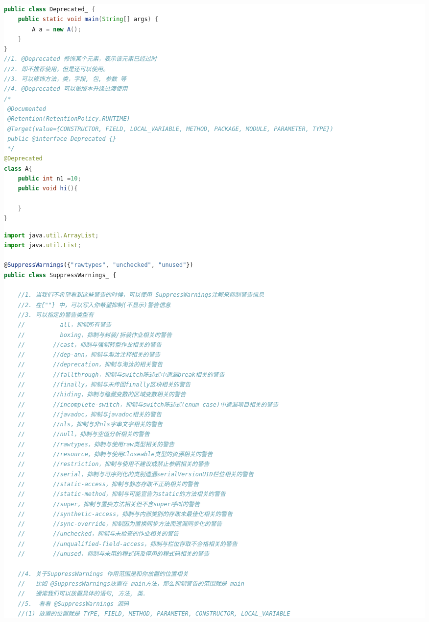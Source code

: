 ```java
public class Deprecated_ {
    public static void main(String[] args) {
        A a = new A();
    }
}
//1. @Deprecated 修饰某个元素，表示该元素已经过时
//2. 即不推荐使用，但是还可以使用。
//3. 可以修饰方法，类，字段, 包, 参数 等
//4. @Deprecated 可以做版本升级过渡使用
/*
 @Documented
 @Retention(RetentionPolicy.RUNTIME)
 @Target(value={CONSTRUCTOR, FIELD, LOCAL_VARIABLE, METHOD, PACKAGE, MODULE, PARAMETER, TYPE})
 public @interface Deprecated {}
 */
@Deprecated
class A{
    public int n1 =10;
    public void hi(){

    }
}
```

```javascript
import java.util.ArrayList;
import java.util.List;

@SuppressWarnings({"rawtypes", "unchecked", "unused"})
public class SuppressWarnings_ {

    //1. 当我们不希望看到这些警告的时候，可以使用 SuppressWarnings注解来抑制警告信息
    //2. 在{""} 中，可以写入你希望抑制(不显示)警告信息
    //3. 可以指定的警告类型有
    //          all，抑制所有警告
    //          boxing，抑制与封装/拆装作业相关的警告
    //        //cast，抑制与强制转型作业相关的警告
    //        //dep-ann，抑制与淘汰注释相关的警告
    //        //deprecation，抑制与淘汰的相关警告
    //        //fallthrough，抑制与switch陈述式中遗漏break相关的警告
    //        //finally，抑制与未传回finally区块相关的警告
    //        //hiding，抑制与隐藏变数的区域变数相关的警告
    //        //incomplete-switch，抑制与switch陈述式(enum case)中遗漏项目相关的警告
    //        //javadoc，抑制与javadoc相关的警告
    //        //nls，抑制与非nls字串文字相关的警告
    //        //null，抑制与空值分析相关的警告
    //        //rawtypes，抑制与使用raw类型相关的警告
    //        //resource，抑制与使用Closeable类型的资源相关的警告
    //        //restriction，抑制与使用不建议或禁止参照相关的警告
    //        //serial，抑制与可序列化的类别遗漏serialVersionUID栏位相关的警告
    //        //static-access，抑制与静态存取不正确相关的警告
    //        //static-method，抑制与可能宣告为static的方法相关的警告
    //        //super，抑制与置换方法相关但不含super呼叫的警告
    //        //synthetic-access，抑制与内部类别的存取未最佳化相关的警告
    //        //sync-override，抑制因为置换同步方法而遗漏同步化的警告
    //        //unchecked，抑制与未检查的作业相关的警告
    //        //unqualified-field-access，抑制与栏位存取不合格相关的警告
    //        //unused，抑制与未用的程式码及停用的程式码相关的警告

    //4. 关于SuppressWarnings 作用范围是和你放置的位置相关
    //   比如 @SuppressWarnings放置在 main方法，那么抑制警告的范围就是 main
    //   通常我们可以放置具体的语句, 方法, 类.
    //5.  看看 @SuppressWarnings 源码
    //(1) 放置的位置就是 TYPE, FIELD, METHOD, PARAMETER, CONSTRUCTOR, LOCAL_VARIABLE
```